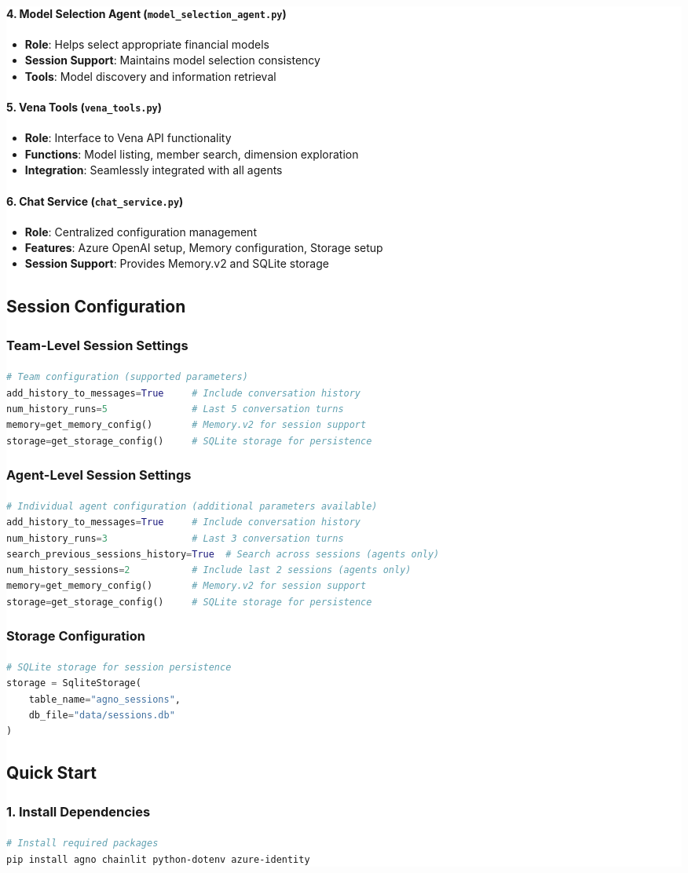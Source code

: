 #### 4. Model Selection Agent (`model_selection_agent.py`)
- **Role**: Helps select appropriate financial models
- **Session Support**: Maintains model selection consistency
- **Tools**: Model discovery and information retrieval

#### 5. Vena Tools (`vena_tools.py`)
- **Role**: Interface to Vena API functionality
- **Functions**: Model listing, member search, dimension exploration
- **Integration**: Seamlessly integrated with all agents

#### 6. Chat Service (`chat_service.py`)
- **Role**: Centralized configuration management
- **Features**: Azure OpenAI setup, Memory configuration, Storage setup
- **Session Support**: Provides Memory.v2 and SQLite storage

## Session Configuration

### Team-Level Session Settings
```python
# Team configuration (supported parameters)
add_history_to_messages=True     # Include conversation history
num_history_runs=5               # Last 5 conversation turns
memory=get_memory_config()       # Memory.v2 for session support
storage=get_storage_config()     # SQLite storage for persistence
```

### Agent-Level Session Settings
```python
# Individual agent configuration (additional parameters available)
add_history_to_messages=True     # Include conversation history
num_history_runs=3               # Last 3 conversation turns
search_previous_sessions_history=True  # Search across sessions (agents only)
num_history_sessions=2           # Include last 2 sessions (agents only)
memory=get_memory_config()       # Memory.v2 for session support
storage=get_storage_config()     # SQLite storage for persistence
```

### Storage Configuration
```python
# SQLite storage for session persistence
storage = SqliteStorage(
    table_name="agno_sessions",
    db_file="data/sessions.db"
)
```

## Quick Start

### 1. Install Dependencies
```bash
# Install required packages
pip install agno chainlit python-dotenv azure-identity
```

